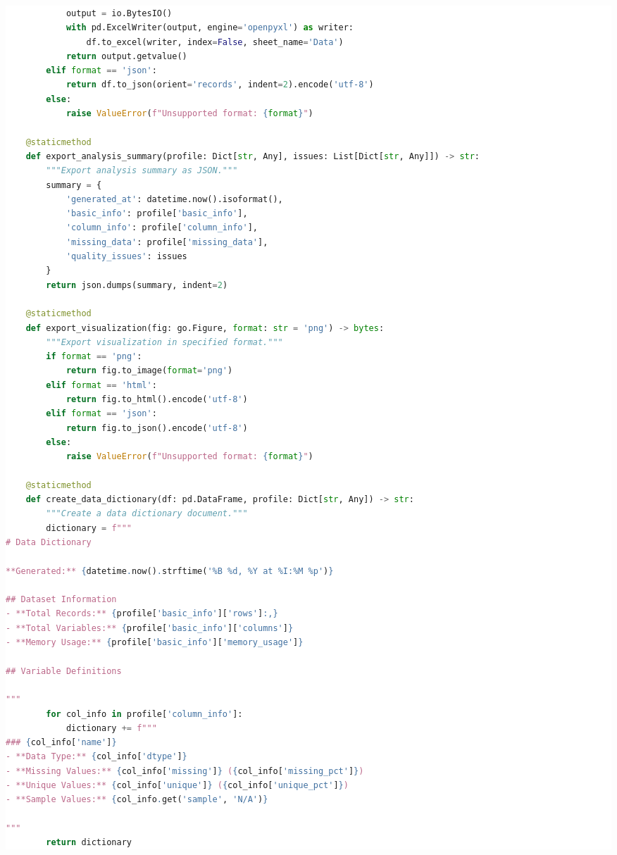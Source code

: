 ```python
            output = io.BytesIO()
            with pd.ExcelWriter(output, engine='openpyxl') as writer:
                df.to_excel(writer, index=False, sheet_name='Data')
            return output.getvalue()
        elif format == 'json':
            return df.to_json(orient='records', indent=2).encode('utf-8')
        else:
            raise ValueError(f"Unsupported format: {format}")
    
    @staticmethod
    def export_analysis_summary(profile: Dict[str, Any], issues: List[Dict[str, Any]]) -> str:
        """Export analysis summary as JSON."""
        summary = {
            'generated_at': datetime.now().isoformat(),
            'basic_info': profile['basic_info'],
            'column_info': profile['column_info'],
            'missing_data': profile['missing_data'],
            'quality_issues': issues
        }
        return json.dumps(summary, indent=2)
    
    @staticmethod
    def export_visualization(fig: go.Figure, format: str = 'png') -> bytes:
        """Export visualization in specified format."""
        if format == 'png':
            return fig.to_image(format='png')
        elif format == 'html':
            return fig.to_html().encode('utf-8')
        elif format == 'json':
            return fig.to_json().encode('utf-8')
        else:
            raise ValueError(f"Unsupported format: {format}")
    
    @staticmethod
    def create_data_dictionary(df: pd.DataFrame, profile: Dict[str, Any]) -> str:
        """Create a data dictionary document."""
        dictionary = f"""
# Data Dictionary

**Generated:** {datetime.now().strftime('%B %d, %Y at %I:%M %p')}

## Dataset Information
- **Total Records:** {profile['basic_info']['rows']:,}
- **Total Variables:** {profile['basic_info']['columns']}
- **Memory Usage:** {profile['basic_info']['memory_usage']}

## Variable Definitions

"""
        for col_info in profile['column_info']:
            dictionary += f"""
### {col_info['name']}
- **Data Type:** {col_info['dtype']}
- **Missing Values:** {col_info['missing']} ({col_info['missing_pct']})
- **Unique Values:** {col_info['unique']} ({col_info['unique_pct']})
- **Sample Values:** {col_info.get('sample', 'N/A')}

"""
        return dictionary
```
